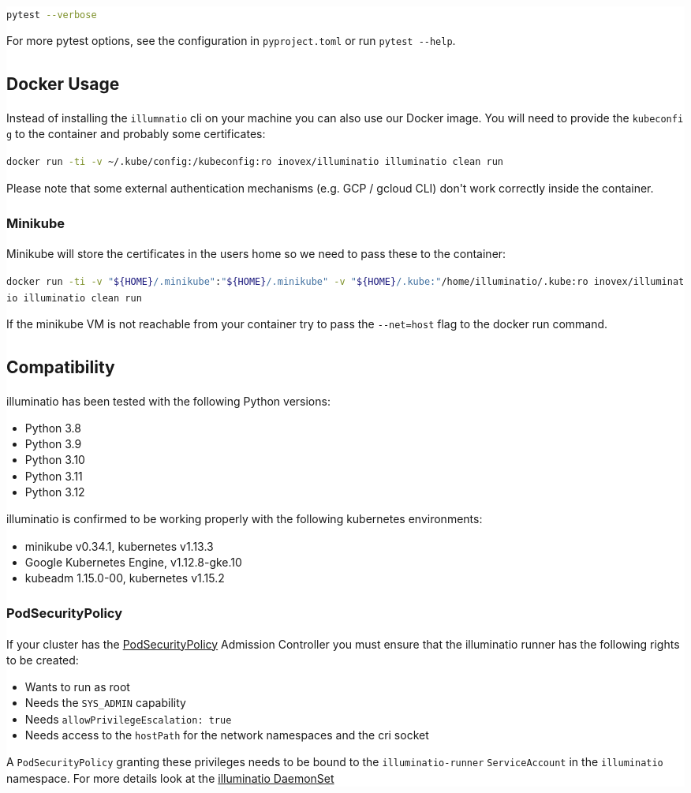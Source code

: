 ```bash
pytest --verbose
```

For more pytest options, see the configuration in `pyproject.toml` or run `pytest --help`.

## Docker Usage

Instead of installing the `illumnatio` cli on your machine you can also use our Docker image.
You will need to provide the `kubeconfig` to the container and probably some certificates:

```bash
docker run -ti -v ~/.kube/config:/kubeconfig:ro inovex/illuminatio illuminatio clean run
```

Please note that some external authentication mechanisms (e.g. GCP / gcloud CLI) don't work correctly inside the container.

### Minikube

Minikube will store the certificates in the users home so we need to pass these to the container:

```bash
docker run -ti -v "${HOME}/.minikube":"${HOME}/.minikube" -v "${HOME}/.kube:"/home/illuminatio/.kube:ro inovex/illuminatio illuminatio clean run
```

If the minikube VM is not reachable from your container try to pass the `--net=host` flag to the docker run command.

## Compatibility

illuminatio has been tested with the following Python versions:
- Python 3.8
- Python 3.9
- Python 3.10
- Python 3.11
- Python 3.12

illuminatio is confirmed to be working properly with the following kubernetes environments:
- minikube v0.34.1, kubernetes v1.13.3
- Google Kubernetes Engine, v1.12.8-gke.10
- kubeadm 1.15.0-00, kubernetes v1.15.2

### PodSecurityPolicy

If your cluster has the [PodSecurityPolicy](https://kubernetes.io/docs/reference/access-authn-authz/admission-controllers/#podsecuritypolicy) Admission Controller you must ensure that the illuminatio runner has the following rights to be created:

- Wants to run as root
- Needs the `SYS_ADMIN` capability
- Needs `allowPrivilegeEscalation: true`
- Needs access to the `hostPath` for the network namespaces and the cri socket

A `PodSecurityPolicy` granting these privileges needs to be bound to the `illuminatio-runner` `ServiceAccount` in the `illuminatio` namespace.
For more details look at the [illuminatio DaemonSet](src/illuminatio/manifests/containerd-daemonset.yaml)
